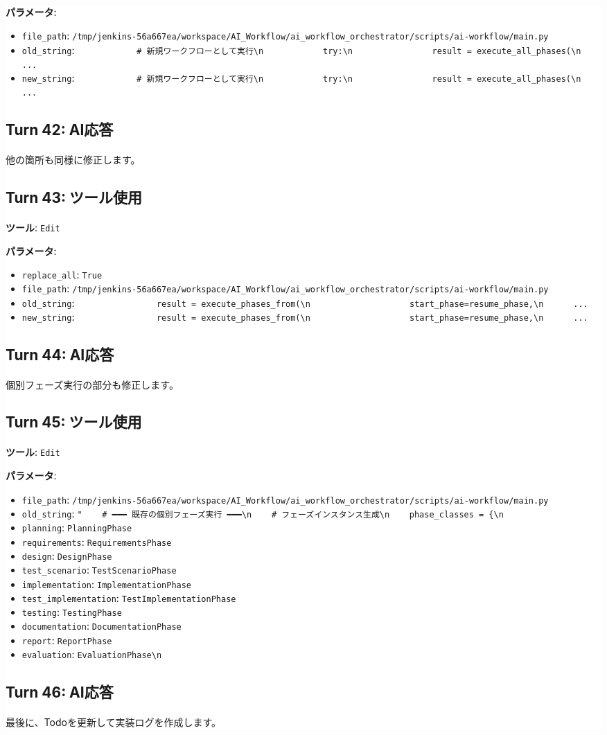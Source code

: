 **パラメータ**:
- `file_path`: `/tmp/jenkins-56a667ea/workspace/AI_Workflow/ai_workflow_orchestrator/scripts/ai-workflow/main.py`
- `old_string`: `            # 新規ワークフローとして実行\n            try:\n                result = execute_all_phases(\n       ...`
- `new_string`: `            # 新規ワークフローとして実行\n            try:\n                result = execute_all_phases(\n       ...`

## Turn 42: AI応答

他の箇所も同様に修正します。

## Turn 43: ツール使用

**ツール**: `Edit`

**パラメータ**:
- `replace_all`: `True`
- `file_path`: `/tmp/jenkins-56a667ea/workspace/AI_Workflow/ai_workflow_orchestrator/scripts/ai-workflow/main.py`
- `old_string`: `                result = execute_phases_from(\n                    start_phase=resume_phase,\n      ...`
- `new_string`: `                result = execute_phases_from(\n                    start_phase=resume_phase,\n      ...`

## Turn 44: AI応答

個別フェーズ実行の部分も修正します。

## Turn 45: ツール使用

**ツール**: `Edit`

**パラメータ**:
- `file_path`: `/tmp/jenkins-56a667ea/workspace/AI_Workflow/ai_workflow_orchestrator/scripts/ai-workflow/main.py`
- `old_string`: `"    # ━━━ 既存の個別フェーズ実行 ━━━\n    # フェーズインスタンス生成\n    phase_classes = {\n`
- `planning`: `PlanningPhase`
- `requirements`: `RequirementsPhase`
- `design`: `DesignPhase`
- `test_scenario`: `TestScenarioPhase`
- `implementation`: `ImplementationPhase`
- `test_implementation`: `TestImplementationPhase`
- `testing`: `TestingPhase`
- `documentation`: `DocumentationPhase`
- `report`: `ReportPhase`
- `evaluation`: `EvaluationPhase\n`

## Turn 46: AI応答

最後に、Todoを更新して実装ログを作成します。
